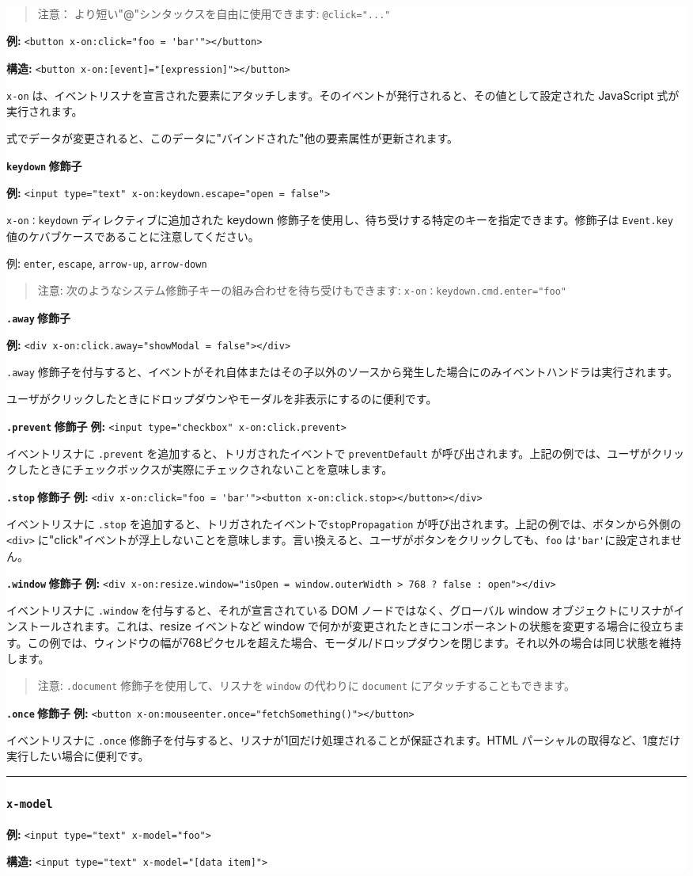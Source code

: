 > 注意： より短い"@"シンタックスを自由に使用できます: `@click="..."`

**例:** `<button x-on:click="foo = 'bar'"></button>`

**構造:** `<button x-on:[event]="[expression]"></button>`

`x-on` は、イベントリスナを宣言された要素にアタッチします。そのイベントが発行されると、その値として設定された JavaScript 式が実行されます。

式でデータが変更されると、このデータに"バインドされた"他の要素属性が更新されます。

**`keydown` 修飾子**

**例:** `<input type="text" x-on:keydown.escape="open = false">`

`x-on：keydown` ディレクティブに追加された keydown 修飾子を使用し、待ち受けする特定のキーを指定できます。修飾子は `Event.key` 値のケバブケースであることに注意してください。

例: `enter`, `escape`, `arrow-up`, `arrow-down`

> 注意: 次のようなシステム修飾子キーの組み合わせを待ち受けもできます: `x-on：keydown.cmd.enter="foo"`

**`.away` 修飾子**

**例:** `<div x-on:click.away="showModal = false"></div>`

`.away` 修飾子を付与すると、イベントがそれ自体またはその子以外のソースから発生した場合にのみイベントハンドラは実行されます。

ユーザがクリックしたときにドロップダウンやモーダルを非表示にするのに便利です。

**`.prevent` 修飾子**
**例:** `<input type="checkbox" x-on:click.prevent>`

イベントリスナに `.prevent` を追加すると、トリガされたイベントで `preventDefault` が呼び出されます。上記の例では、ユーザがクリックしたときにチェックボックスが実際にチェックされないことを意味します。

**`.stop` 修飾子**
**例:** `<div x-on:click="foo = 'bar'"><button x-on:click.stop></button></div>`

イベントリスナに `.stop` を追加すると、トリガされたイベントで`stopPropagation` が呼び出されます。上記の例では、ボタンから外側の `<div>` に"click"イベントが浮上しないことを意味します。言い換えると、ユーザがボタンをクリックしても、`foo` は`'bar'`に設定されません。

**`.window` 修飾子**
**例:** `<div x-on:resize.window="isOpen = window.outerWidth > 768 ? false : open"></div>`

イベントリスナに `.window` を付与すると、それが宣言されている DOM ノードではなく、グローバル window オブジェクトにリスナがインストールされます。これは、resize イベントなど window で何かが変更されたときにコンポーネントの状態を変更する場合に役立ちます。この例では、ウィンドウの幅が768ピクセルを超えた場合、モーダル/ドロップダウンを閉じます。それ以外の場合は同じ状態を維持します。

> 注意: `.document` 修飾子を使用して、リスナを `window` の代わりに `document` にアタッチすることもできます。

**`.once` 修飾子**
**例:** `<button x-on:mouseenter.once="fetchSomething()"></button>`

イベントリスナに `.once` 修飾子を付与すると、リスナが1回だけ処理されることが保証されます。HTML パーシャルの取得など、1度だけ実行したい場合に便利です。

---

### `x-model`
**例:** `<input type="text" x-model="foo">`

**構造:** `<input type="text" x-model="[data item]">`
